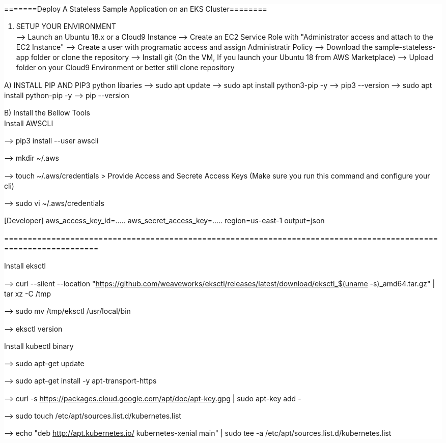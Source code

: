 =======Deploy A Stateless Sample Application on an EKS Cluster========

1) SETUP YOUR ENVIRONMENT  
--> Launch an Ubuntu 18.x or a Cloud9 Instance 
--> Create an EC2 Service Role with "Administrator access and attach to the EC2 Instance"
--> Create a user with programatic access and assign Administratir Policy
--> Download the sample-stateless-app folder or clone the repository 
--> Install git (On the VM, If you launch your Ubuntu 18 from AWS Marketplace)
--> Upload folder on your Cloud9 Environment or better still clone repository 

A) INSTALL PIP AND PIP3 python libaries
--> sudo apt update
--> sudo apt install python3-pip -y
--> pip3 --version
--> sudo apt install python-pip -y
--> pip --version
 

B) Install the Bellow Tools  
Install AWSCLI 

--> pip3 install --user awscli

--> mkdir ~/.aws 

--> touch ~/.aws/credentials 
    > Provide Access and Secrete Access Keys       (Make sure you run this command and configure your cli) 

--> sudo vi ~/.aws/credentials 

[Developer]
aws_access_key_id=.....
aws_secret_access_key=.....
region=us-east-1
output=json

================================================================================================================

Install eksctl 

--> curl --silent --location "https://github.com/weaveworks/eksctl/releases/latest/download/eksctl_$(uname -s)_amd64.tar.gz" | tar xz -C /tmp

--> sudo mv /tmp/eksctl /usr/local/bin

--> eksctl version 


Install kubectl binary 

--> sudo apt-get update 

--> sudo apt-get install -y apt-transport-https

--> curl -s https://packages.cloud.google.com/apt/doc/apt-key.gpg | sudo apt-key add -

--> sudo touch /etc/apt/sources.list.d/kubernetes.list 

--> echo "deb http://apt.kubernetes.io/ kubernetes-xenial main" | sudo tee -a /etc/apt/sources.list.d/kubernetes.list 

